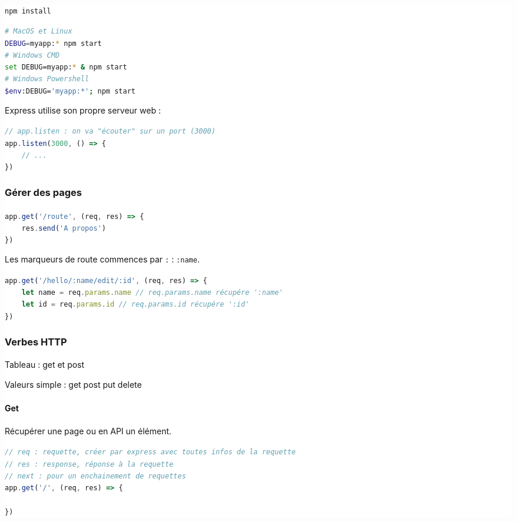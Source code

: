 ```bash
npm install
```

```bash
# MacOS et Linux
DEBUG=myapp:* npm start
# Windows CMD
set DEBUG=myapp:* & npm start
# Windows Powershell
$env:DEBUG='myapp:*'; npm start

```

Express utilise son propre serveur web :

```js
// app.listen : on va "écouter" sur un port (3000)
app.listen(3000, () => {
    // ...
})
```

### Gérer des pages

```js
app.get('/route', (req, res) => {
    res.send('A propos')
})
```

Les marqueurs de route commences par `:` : `:name`.

```js
app.get('/hello/:name/edit/:id', (req, res) => {
    let name = req.params.name // req.params.name récupére ':name'
    let id = req.params.id // req.params.id récupére ':id'
})
```

### Verbes HTTP

Tableau : get et post

Valeurs simple : get post put delete

#### Get

Récupérer une page ou en API un élément.

```js
// req : requette, créer par express avec toutes infos de la requette
// res : response, réponse à la requette
// next : pour un enchainement de requettes
app.get('/', (req, res) => {

})
```
